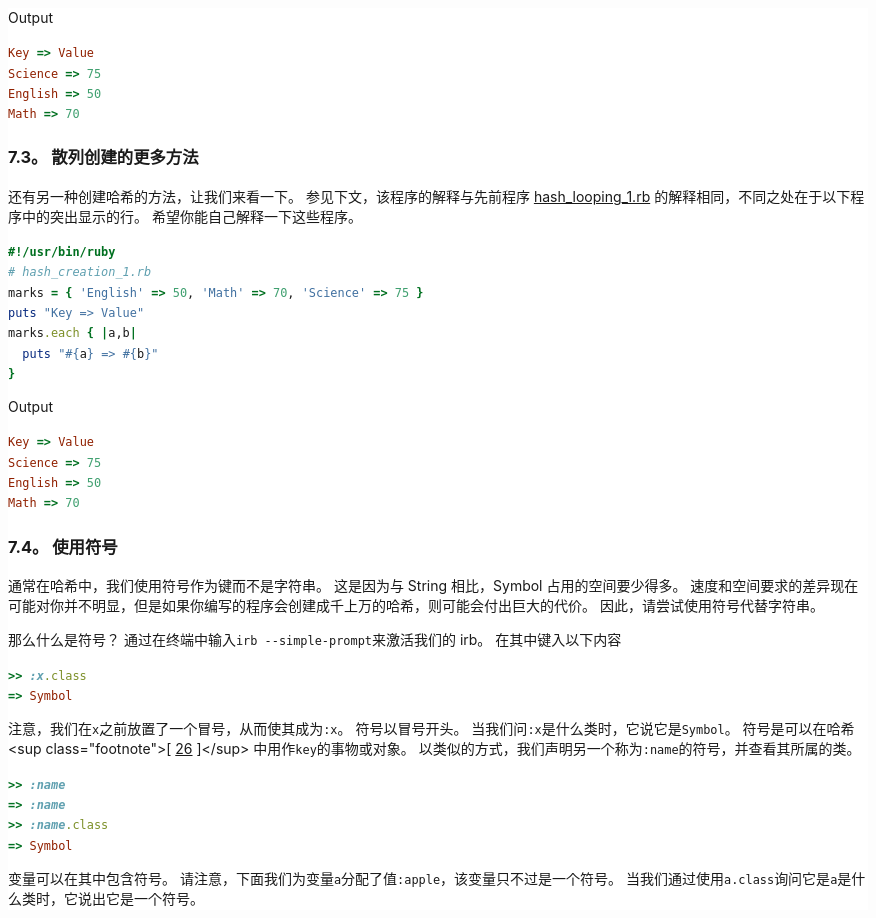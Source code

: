 Output

```rb
Key => Value
Science => 75
English => 50
Math => 70
```

### 7.3。 散列创建的更多方法

还有另一种创建哈希的方法，让我们来看一下。 参见下文，该程序的解释与先前程序 [hash_looping_1.rb](code/hash_looping_1.rb) 的解释相同，不同之处在于以下程序中的突出显示的行。 希望你能自己解释一下这些程序。

```rb
#!/usr/bin/ruby
# hash_creation_1.rb
marks = { 'English' => 50, 'Math' => 70, 'Science' => 75 }
puts "Key => Value"
marks.each { |a,b|
  puts "#{a} => #{b}"
}
```

Output

```rb
Key => Value
Science => 75
English => 50
Math => 70
```

### 7.4。 使用符号

通常在哈希中，我们使用符号作为键而不是字符串。 这是因为与 String 相比，Symbol 占用的空间要少得多。 速度和空间要求的差异现在可能对你并不明显，但是如果你编写的程序会创建成千上万的哈希，则可能会付出巨大的代价。 因此，请尝试使用符号代替字符串。

那么什么是符号？ 通过在终端中输入`irb --simple-prompt`来激活我们的 irb。 在其中键入以下内容

```rb
>> :x.class
=> Symbol
```

注意，我们在`x`之前放置了一个冒号，从而使其成为`:x`。 符号以冒号开头。 当我们问`:x`是什么类时，它说它是`Symbol`。 符号是可以在哈希 &lt;sup class="footnote"&gt;[ [26](#_footnotedef_26 "View footnote.") ]&lt;/sup&gt; 中用作`key`的事物或对象。 以类似的方式，我们声明另一个称为`:name`的符号，并查看其所属的类。

```rb
>> :name
=> :name
>> :name.class
=> Symbol
```

变量可以在其中包含符号。 请注意，下面我们为变量`a`分配了值`:apple`，该变量只不过是一个符号。 当我们通过使用`a.class`询问它是`a`是什么类时，它说出它是一个符号。
